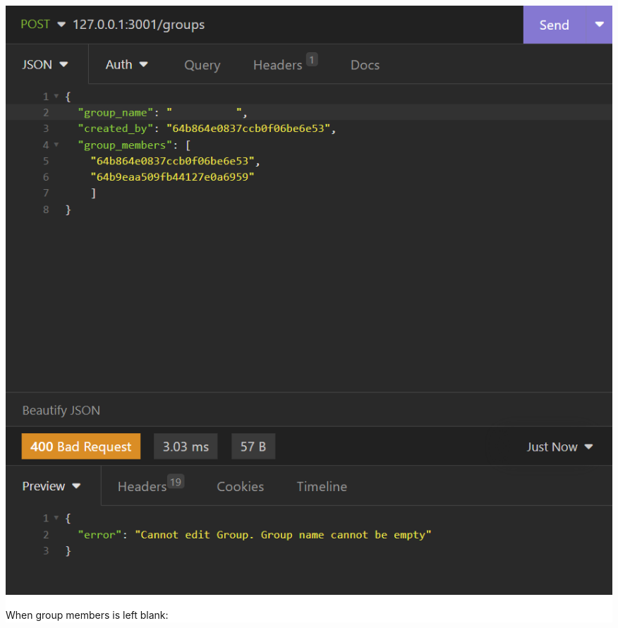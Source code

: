![Alt text](docs/Backend-testing/Groups/New-Group-blank-name-multiple-spaces.png)

When group members is left blank:
